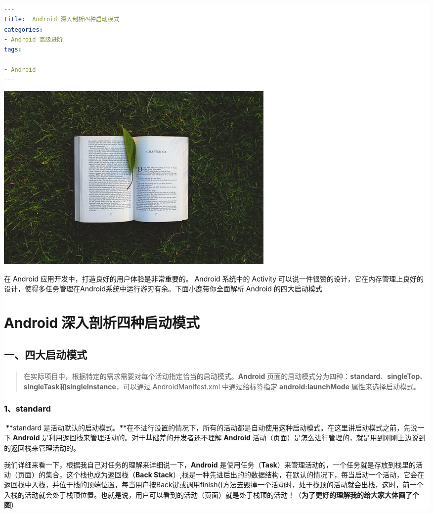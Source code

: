 ```yaml
---
title:  Android 深入剖析四种启动模式
categories: 
- Android 高级进阶
tags: 

- Android
---
```


![standard](\images\启动模式.jpg)

在 Android 应用开发中，打造良好的用户体验是非常重要的。 Android 系统中的 Activity 可以说一件很赞的设计，它在内存管理上良好的设计，使得多任务管理在Android系统中运行游刃有余。下面小鹿带你全面解析 Android 的四大启动模式



# Android 深入剖析四种启动模式

## 一、四大启动模式

> ​	在实际项目中，根据特定的需求需要对每个活动指定恰当的启动模式。**Android** 页面的启动模式分为四种：**standard**、**singleTop**、**singleTask**和**singleInstance**，可以通过 AndroidManifest.xml 中通过给<activity>标签指定 **android:launchMode** 属性来选择启动模式。

### 1、standard

​	 **standard 是活动默认的启动模式。**在不进行设置的情况下，所有的活动都是自动使用这种启动模式。在这里讲启动模式之前，先说一下 **Android** 是利用返回栈来管理活动的。对于基础差的开发者还不理解 **Android** 活动（页面）是怎么进行管理的，就是用到刚刚上边说到的返回栈来管理活动的。

​	我们详细来看一下，根据我自己对任务的理解来详细说一下，**Android** 是使用任务（**Task**）来管理活动的，一个任务就是存放到栈里的活动（页面）的集合，这个栈也成为返回栈（**Back Stack**）,栈是一种先进后出的的数据结构，在默认的情况下，每当启动一个活动，它会在返回栈中入栈，并位于栈的顶端位置，每当用户按Back键或调用finish()方法去毁掉一个活动时，处于栈顶的活动就会出栈，这时，前一个入栈的活动就会处于栈顶位置。也就是说，用户可以看到的活动（页面）就是处于栈顶的活动！（**为了更好的理解我的给大家大体画了个图**）
